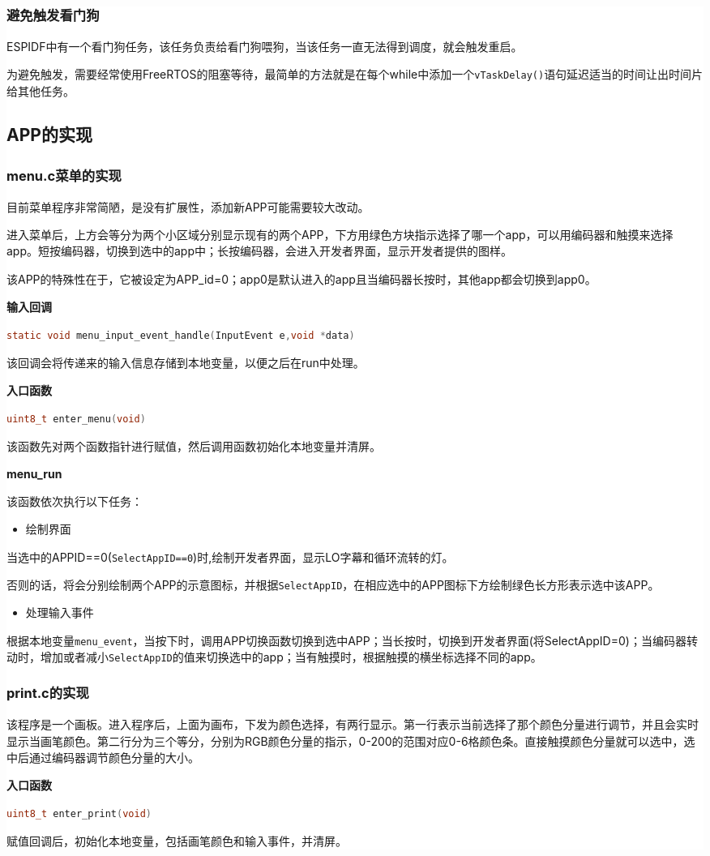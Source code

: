 ### 避免触发看门狗

ESPIDF中有一个看门狗任务，该任务负责给看门狗喂狗，当该任务一直无法得到调度，就会触发重启。

为避免触发，需要经常使用FreeRTOS的阻塞等待，最简单的方法就是在每个while中添加一个`vTaskDelay()`语句延迟适当的时间让出时间片给其他任务。

## APP的实现

### menu.c菜单的实现

目前菜单程序非常简陋，是没有扩展性，添加新APP可能需要较大改动。

进入菜单后，上方会等分为两个小区域分别显示现有的两个APP，下方用绿色方块指示选择了哪一个app，可以用编码器和触摸来选择app。短按编码器，切换到选中的app中；长按编码器，会进入开发者界面，显示开发者提供的图样。

该APP的特殊性在于，它被设定为APP_id=0；app0是默认进入的app且当编码器长按时，其他app都会切换到app0。

**输入回调**

```c
static void menu_input_event_handle(InputEvent e,void *data)
```

该回调会将传递来的输入信息存储到本地变量，以便之后在run中处理。

**入口函数**

```c
uint8_t enter_menu(void)
```

该函数先对两个函数指针进行赋值，然后调用函数初始化本地变量并清屏。

**menu_run**

该函数依次执行以下任务：

* 绘制界面

当选中的APPID==0(`SelectAppID==0`)时,绘制开发者界面，显示LO字幕和循环流转的灯。

否则的话，将会分别绘制两个APP的示意图标，并根据`SelectAppID`，在相应选中的APP图标下方绘制绿色长方形表示选中该APP。

* 处理输入事件

根据本地变量`menu_event`，当按下时，调用APP切换函数切换到选中APP；当长按时，切换到开发者界面(将SelectAppID=0)；当编码器转动时，增加或者减小`SelectAppID`的值来切换选中的app；当有触摸时，根据触摸的横坐标选择不同的app。

### print.c的实现

该程序是一个画板。进入程序后，上面为画布，下发为颜色选择，有两行显示。第一行表示当前选择了那个颜色分量进行调节，并且会实时显示当画笔颜色。第二行分为三个等分，分别为RGB颜色分量的指示，0-200的范围对应0-6格颜色条。直接触摸颜色分量就可以选中，选中后通过编码器调节颜色分量的大小。

**入口函数**

```c
uint8_t enter_print(void)
```

赋值回调后，初始化本地变量，包括画笔颜色和输入事件，并清屏。
